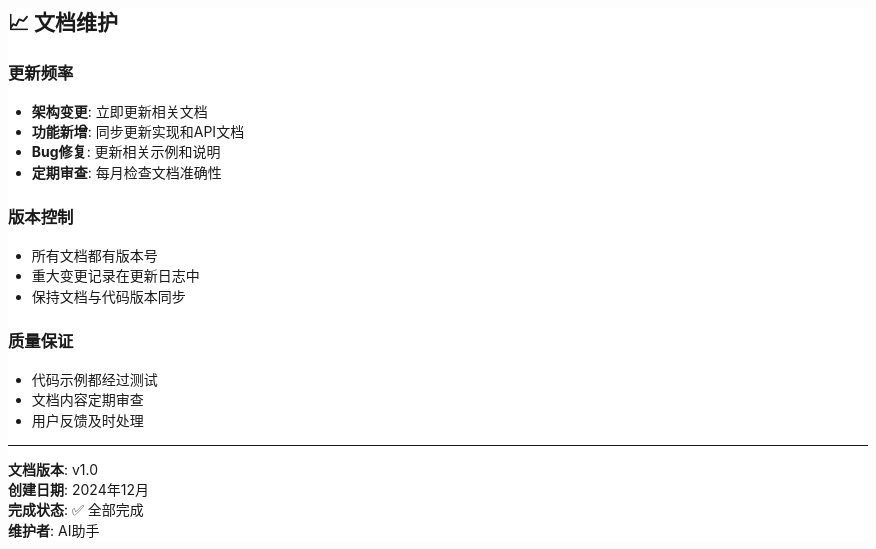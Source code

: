 ## 📈 文档维护

### 更新频率

- **架构变更**: 立即更新相关文档
- **功能新增**: 同步更新实现和API文档
- **Bug修复**: 更新相关示例和说明
- **定期审查**: 每月检查文档准确性

### 版本控制

- 所有文档都有版本号
- 重大变更记录在更新日志中
- 保持文档与代码版本同步

### 质量保证

- 代码示例都经过测试
- 文档内容定期审查
- 用户反馈及时处理

---

**文档版本**: v1.0  
**创建日期**: 2024年12月  
**完成状态**: ✅ 全部完成  
**维护者**: AI助手

